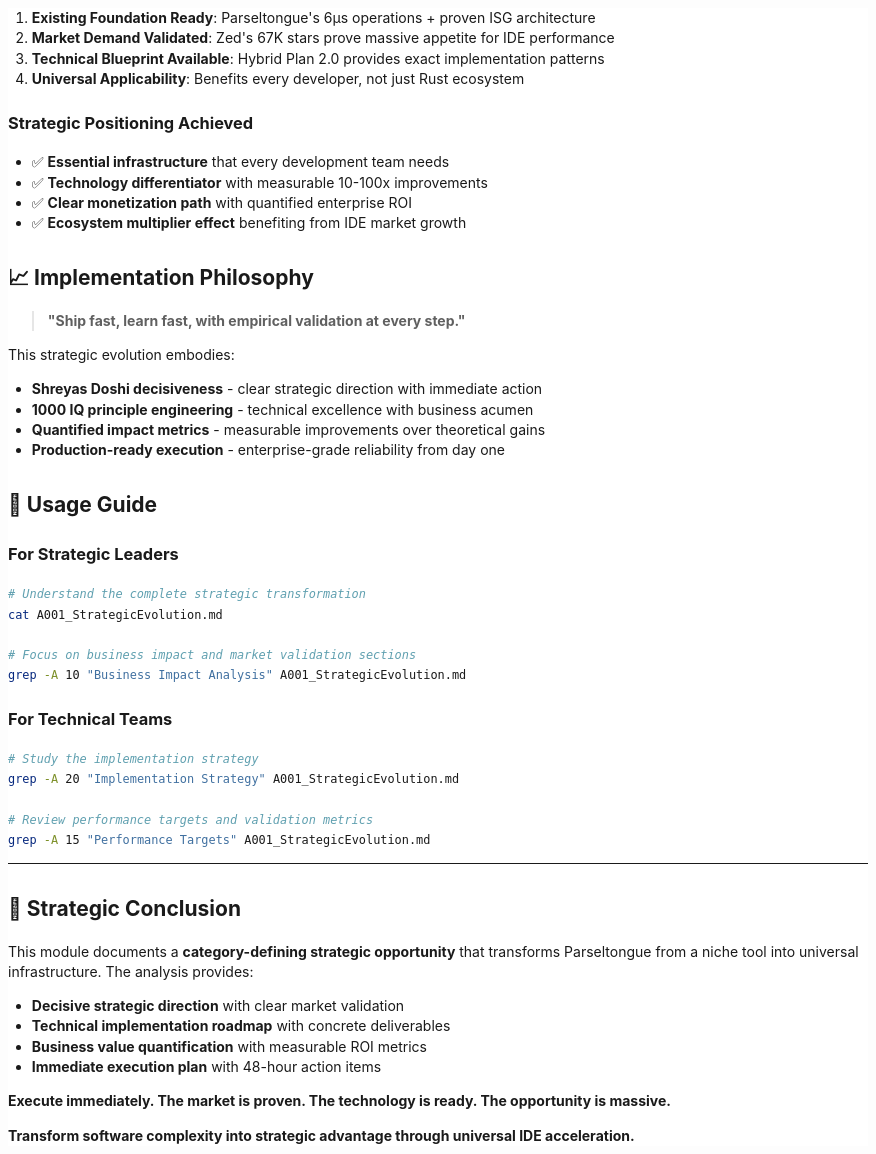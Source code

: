 1. **Existing Foundation Ready**: Parseltongue's 6μs operations + proven ISG architecture
2. **Market Demand Validated**: Zed's 67K stars prove massive appetite for IDE performance
3. **Technical Blueprint Available**: Hybrid Plan 2.0 provides exact implementation patterns
4. **Universal Applicability**: Benefits every developer, not just Rust ecosystem

### **Strategic Positioning Achieved**
- ✅ **Essential infrastructure** that every development team needs
- ✅ **Technology differentiator** with measurable 10-100x improvements
- ✅ **Clear monetization path** with quantified enterprise ROI
- ✅ **Ecosystem multiplier effect** benefiting from IDE market growth

## 📈 **Implementation Philosophy**

> **"Ship fast, learn fast, with empirical validation at every step."**

This strategic evolution embodies:
- **Shreyas Doshi decisiveness** - clear strategic direction with immediate action
- **1000 IQ principle engineering** - technical excellence with business acumen
- **Quantified impact metrics** - measurable improvements over theoretical gains
- **Production-ready execution** - enterprise-grade reliability from day one

## 🎯 **Usage Guide**

### **For Strategic Leaders**
```bash
# Understand the complete strategic transformation
cat A001_StrategicEvolution.md

# Focus on business impact and market validation sections
grep -A 10 "Business Impact Analysis" A001_StrategicEvolution.md
```

### **For Technical Teams**
```bash
# Study the implementation strategy
grep -A 20 "Implementation Strategy" A001_StrategicEvolution.md

# Review performance targets and validation metrics
grep -A 15 "Performance Targets" A001_StrategicEvolution.md
```

---

## 🚀 **Strategic Conclusion**

This module documents a **category-defining strategic opportunity** that transforms Parseltongue from a niche tool into universal infrastructure. The analysis provides:

- **Decisive strategic direction** with clear market validation
- **Technical implementation roadmap** with concrete deliverables  
- **Business value quantification** with measurable ROI metrics
- **Immediate execution plan** with 48-hour action items

**Execute immediately. The market is proven. The technology is ready. The opportunity is massive.**

**Transform software complexity into strategic advantage through universal IDE acceleration.**